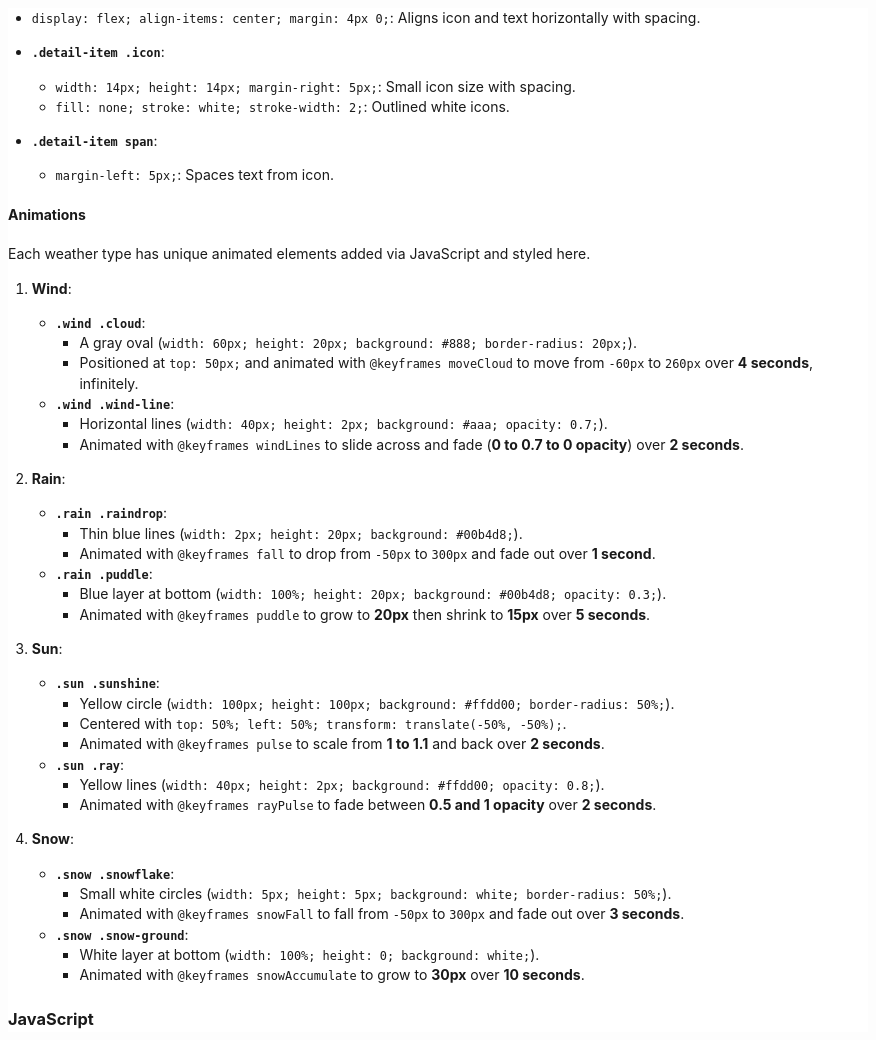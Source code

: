   - `display: flex; align-items: center; margin: 4px 0;`: Aligns icon and text horizontally with spacing.

- **`.detail-item .icon`**:
  
  - `width: 14px; height: 14px; margin-right: 5px;`: Small icon size with spacing.
  - `fill: none; stroke: white; stroke-width: 2;`: Outlined white icons.

- **`.detail-item span`**:
  
  - `margin-left: 5px;`: Spaces text from icon.

#### **Animations**

Each weather type has unique animated elements added via JavaScript and styled here.

1. **Wind**:
   
   - **`.wind .cloud`**:
     - A gray oval (`width: 60px; height: 20px; background: #888; border-radius: 20px;`).
     - Positioned at `top: 50px;` and animated with `@keyframes moveCloud` to move from `-60px` to `260px` over **4 seconds**, infinitely.
   - **`.wind .wind-line`**:
     - Horizontal lines (`width: 40px; height: 2px; background: #aaa; opacity: 0.7;`).
     - Animated with `@keyframes windLines` to slide across and fade (**0 to 0.7 to 0 opacity**) over **2 seconds**.

2. **Rain**:
   
   - **`.rain .raindrop`**:
     - Thin blue lines (`width: 2px; height: 20px; background: #00b4d8;`).
     - Animated with `@keyframes fall` to drop from `-50px` to `300px` and fade out over **1 second**.
   - **`.rain .puddle`**:
     - Blue layer at bottom (`width: 100%; height: 20px; background: #00b4d8; opacity: 0.3;`).
     - Animated with `@keyframes puddle` to grow to **20px** then shrink to **15px** over **5 seconds**.

3. **Sun**:
   
   - **`.sun .sunshine`**:
     - Yellow circle (`width: 100px; height: 100px; background: #ffdd00; border-radius: 50%;`).
     - Centered with `top: 50%; left: 50%; transform: translate(-50%, -50%);`.
     - Animated with `@keyframes pulse` to scale from **1 to 1.1** and back over **2 seconds**.
   - **`.sun .ray`**:
     - Yellow lines (`width: 40px; height: 2px; background: #ffdd00; opacity: 0.8;`).
     - Animated with `@keyframes rayPulse` to fade between **0.5 and 1 opacity** over **2 seconds**.

4. **Snow**:
   
   - **`.snow .snowflake`**:
     - Small white circles (`width: 5px; height: 5px; background: white; border-radius: 50%;`).
     - Animated with `@keyframes snowFall` to fall from `-50px` to `300px` and fade out over **3 seconds**.
   - **`.snow .snow-ground`**:
     - White layer at bottom (`width: 100%; height: 0; background: white;`).
     - Animated with `@keyframes snowAccumulate` to grow to **30px** over **10 seconds**.

### **JavaScript**
